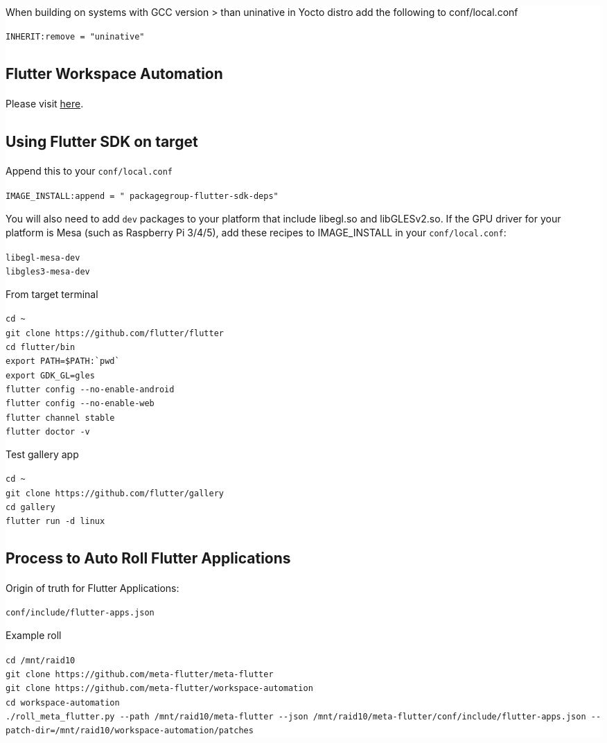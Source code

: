 When building on systems with GCC version > than uninative in Yocto distro add the following to conf/local.conf

    INHERIT:remove = "uninative"

## Flutter Workspace Automation

Please visit [here](https://github.com/meta-flutter/workspace-automation).

## Using Flutter SDK on target

Append this to your `conf/local.conf`

    IMAGE_INSTALL:append = " packagegroup-flutter-sdk-deps"

You will also need to add `dev` packages to your platform that include libegl.so and libGLESv2.so. If the GPU driver for your platform is Mesa (such as Raspberry Pi 3/4/5), add these recipes to IMAGE_INSTALL in your `conf/local.conf`:

    libegl-mesa-dev
    libgles3-mesa-dev

From target terminal

    cd ~
    git clone https://github.com/flutter/flutter
    cd flutter/bin
    export PATH=$PATH:`pwd`
    export GDK_GL=gles
    flutter config --no-enable-android
    flutter config --no-enable-web
    flutter channel stable
    flutter doctor -v

Test gallery app

    cd ~
    git clone https://github.com/flutter/gallery
    cd gallery
    flutter run -d linux

## Process to Auto Roll Flutter Applications

Origin of truth for Flutter Applications:

    conf/include/flutter-apps.json

Example roll

    cd /mnt/raid10
    git clone https://github.com/meta-flutter/meta-flutter
    git clone https://github.com/meta-flutter/workspace-automation
    cd workspace-automation
    ./roll_meta_flutter.py --path /mnt/raid10/meta-flutter --json /mnt/raid10/meta-flutter/conf/include/flutter-apps.json --patch-dir=/mnt/raid10/workspace-automation/patches
